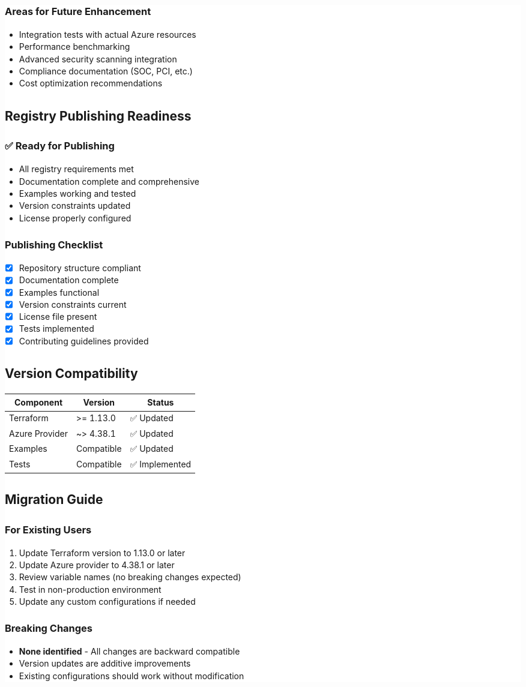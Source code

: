 ### Areas for Future Enhancement
- Integration tests with actual Azure resources
- Performance benchmarking
- Advanced security scanning integration
- Compliance documentation (SOC, PCI, etc.)
- Cost optimization recommendations

## Registry Publishing Readiness

### ✅ Ready for Publishing
- All registry requirements met
- Documentation complete and comprehensive
- Examples working and tested
- Version constraints updated
- License properly configured

### Publishing Checklist
- [x] Repository structure compliant
- [x] Documentation complete
- [x] Examples functional
- [x] Version constraints current
- [x] License file present
- [x] Tests implemented
- [x] Contributing guidelines provided

## Version Compatibility

| Component | Version | Status |
|-----------|---------|--------|
| Terraform | >= 1.13.0 | ✅ Updated |
| Azure Provider | ~> 4.38.1 | ✅ Updated |
| Examples | Compatible | ✅ Updated |
| Tests | Compatible | ✅ Implemented |

## Migration Guide

### For Existing Users
1. Update Terraform version to 1.13.0 or later
2. Update Azure provider to 4.38.1 or later
3. Review variable names (no breaking changes expected)
4. Test in non-production environment
5. Update any custom configurations if needed

### Breaking Changes
- **None identified** - All changes are backward compatible
- Version updates are additive improvements
- Existing configurations should work without modification
